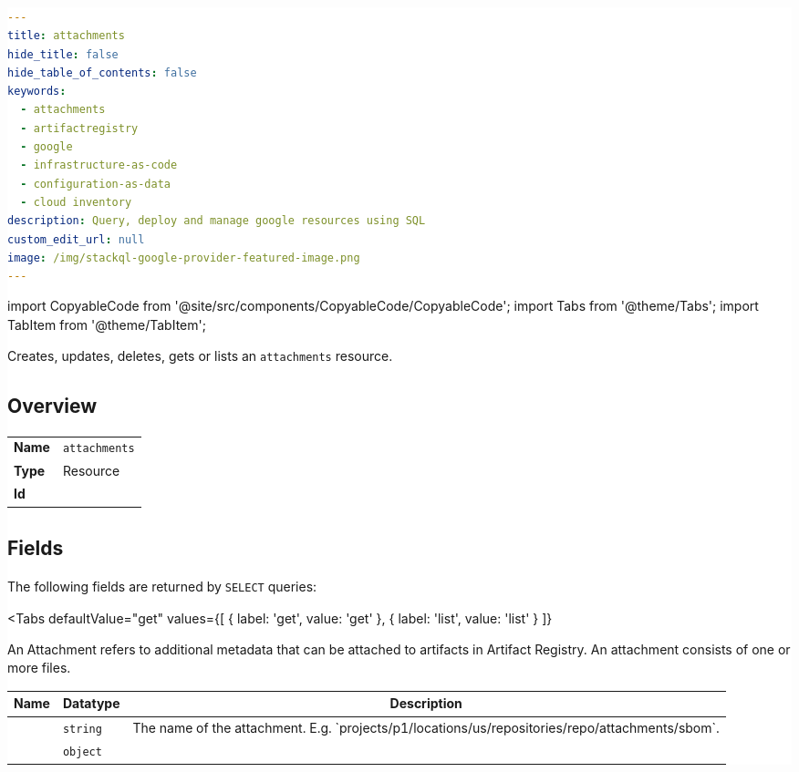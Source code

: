 ```yaml
--- 
title: attachments
hide_title: false
hide_table_of_contents: false
keywords:
  - attachments
  - artifactregistry
  - google
  - infrastructure-as-code
  - configuration-as-data
  - cloud inventory
description: Query, deploy and manage google resources using SQL
custom_edit_url: null
image: /img/stackql-google-provider-featured-image.png
---
```


import CopyableCode from '@site/src/components/CopyableCode/CopyableCode';
import Tabs from '@theme/Tabs';
import TabItem from '@theme/TabItem';

Creates, updates, deletes, gets or lists an <code>attachments</code> resource.

## Overview
<table><tbody>
<tr><td><b>Name</b></td><td><code>attachments</code></td></tr>
<tr><td><b>Type</b></td><td>Resource</td></tr>
<tr><td><b>Id</b></td><td><CopyableCode code="google.artifactregistry.attachments" /></td></tr>
</tbody></table>

## Fields

The following fields are returned by `SELECT` queries:

<Tabs
    defaultValue="get"
    values={[
        { label: 'get', value: 'get' },
        { label: 'list', value: 'list' }
    ]}
>
<TabItem value="get">

An Attachment refers to additional metadata that can be attached to artifacts in Artifact Registry. An attachment consists of one or more files.

<table>
<thead>
    <tr>
    <th>Name</th>
    <th>Datatype</th>
    <th>Description</th>
    </tr>
</thead>
<tbody>
<tr>
    <td><CopyableCode code="name" /></td>
    <td><code>string</code></td>
    <td>The name of the attachment. E.g. `projects/p1/locations/us/repositories/repo/attachments/sbom`.</td>
</tr>
<tr>
    <td><CopyableCode code="annotations" /></td>
    <td><code>object</code></td>